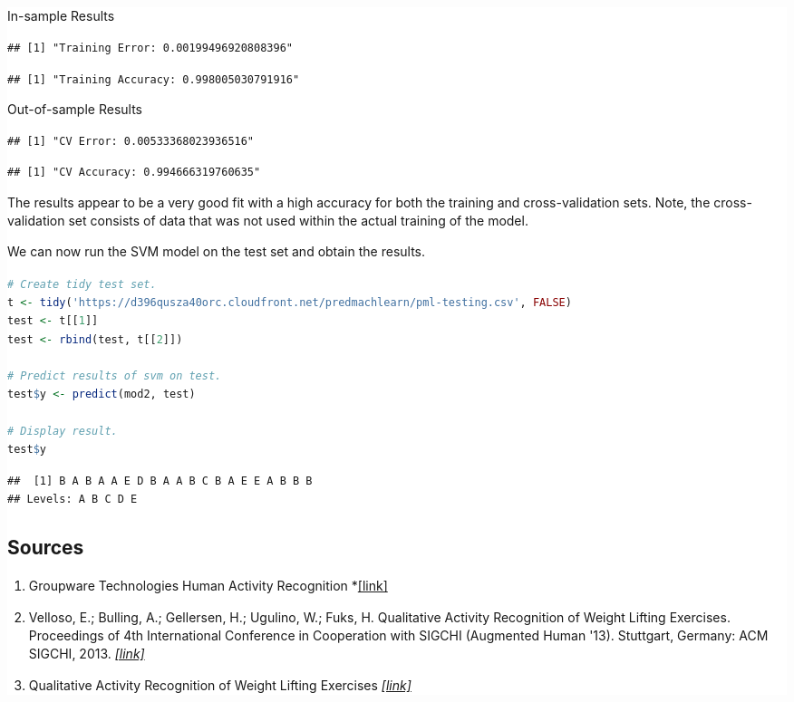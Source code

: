 In-sample Results

```
## [1] "Training Error: 0.00199496920808396"
```

```
## [1] "Training Accuracy: 0.998005030791916"
```

Out-of-sample Results

```
## [1] "CV Error: 0.00533368023936516"
```

```
## [1] "CV Accuracy: 0.994666319760635"
```

The results appear to be a very good fit with a high accuracy for both the training and cross-validation sets. Note, the cross-validation set consists of data that was not used within the actual training of the model.

We can now run the SVM model on the test set and obtain the results.


```r
# Create tidy test set.
t <- tidy('https://d396qusza40orc.cloudfront.net/predmachlearn/pml-testing.csv', FALSE)
test <- t[[1]]
test <- rbind(test, t[[2]])

# Predict results of svm on test.
test$y <- predict(mod2, test)

# Display result.
test$y
```

```
##  [1] B A B A A E D B A A B C B A E E A B B B
## Levels: A B C D E
```



## Sources

1. Groupware Technologies Human Activity Recognition *[[link]](http://groupware.les.inf.puc-rio.br/har)

2. Velloso, E.; Bulling, A.; Gellersen, H.; Ugulino, W.; Fuks, H. Qualitative Activity Recognition of Weight Lifting Exercises. Proceedings of 4th International Conference in Cooperation with SIGCHI (Augmented Human '13). Stuttgart, Germany: ACM SIGCHI, 2013. *[[link]](http://groupware.les.inf.puc-rio.br/work.jsf?p1=11201)*

3. Qualitative Activity Recognition of Weight Lifting Exercises *[[link]](http://groupware.les.inf.puc-rio.br/public/papers/2013.Velloso.QAR-WLE.pdf)*
